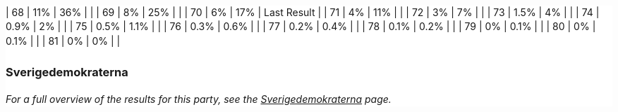 | 68 | 11% | 36% |  |
| 69 | 8% | 25% |  |
| 70 | 6% | 17% | Last Result |
| 71 | 4% | 11% |  |
| 72 | 3% | 7% |  |
| 73 | 1.5% | 4% |  |
| 74 | 0.9% | 2% |  |
| 75 | 0.5% | 1.1% |  |
| 76 | 0.3% | 0.6% |  |
| 77 | 0.2% | 0.4% |  |
| 78 | 0.1% | 0.2% |  |
| 79 | 0% | 0.1% |  |
| 80 | 0% | 0.1% |  |
| 81 | 0% | 0% |  |

### Sverigedemokraterna

*For a full overview of the results for this party, see the [Sverigedemokraterna](party-sverigedemokraterna.html) page.*
